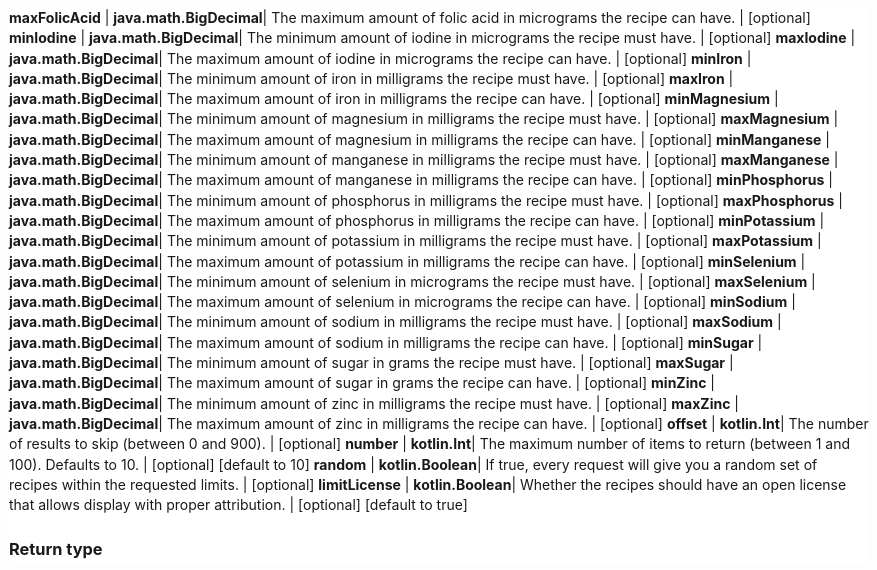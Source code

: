  **maxFolicAcid** | **java.math.BigDecimal**| The maximum amount of folic acid in micrograms the recipe can have. | [optional]
 **minIodine** | **java.math.BigDecimal**| The minimum amount of iodine in micrograms the recipe must have. | [optional]
 **maxIodine** | **java.math.BigDecimal**| The maximum amount of iodine in micrograms the recipe can have. | [optional]
 **minIron** | **java.math.BigDecimal**| The minimum amount of iron in milligrams the recipe must have. | [optional]
 **maxIron** | **java.math.BigDecimal**| The maximum amount of iron in milligrams the recipe can have. | [optional]
 **minMagnesium** | **java.math.BigDecimal**| The minimum amount of magnesium in milligrams the recipe must have. | [optional]
 **maxMagnesium** | **java.math.BigDecimal**| The maximum amount of magnesium in milligrams the recipe can have. | [optional]
 **minManganese** | **java.math.BigDecimal**| The minimum amount of manganese in milligrams the recipe must have. | [optional]
 **maxManganese** | **java.math.BigDecimal**| The maximum amount of manganese in milligrams the recipe can have. | [optional]
 **minPhosphorus** | **java.math.BigDecimal**| The minimum amount of phosphorus in milligrams the recipe must have. | [optional]
 **maxPhosphorus** | **java.math.BigDecimal**| The maximum amount of phosphorus in milligrams the recipe can have. | [optional]
 **minPotassium** | **java.math.BigDecimal**| The minimum amount of potassium in milligrams the recipe must have. | [optional]
 **maxPotassium** | **java.math.BigDecimal**| The maximum amount of potassium in milligrams the recipe can have. | [optional]
 **minSelenium** | **java.math.BigDecimal**| The minimum amount of selenium in micrograms the recipe must have. | [optional]
 **maxSelenium** | **java.math.BigDecimal**| The maximum amount of selenium in micrograms the recipe can have. | [optional]
 **minSodium** | **java.math.BigDecimal**| The minimum amount of sodium in milligrams the recipe must have. | [optional]
 **maxSodium** | **java.math.BigDecimal**| The maximum amount of sodium in milligrams the recipe can have. | [optional]
 **minSugar** | **java.math.BigDecimal**| The minimum amount of sugar in grams the recipe must have. | [optional]
 **maxSugar** | **java.math.BigDecimal**| The maximum amount of sugar in grams the recipe can have. | [optional]
 **minZinc** | **java.math.BigDecimal**| The minimum amount of zinc in milligrams the recipe must have. | [optional]
 **maxZinc** | **java.math.BigDecimal**| The maximum amount of zinc in milligrams the recipe can have. | [optional]
 **offset** | **kotlin.Int**| The number of results to skip (between 0 and 900). | [optional]
 **number** | **kotlin.Int**| The maximum number of items to return (between 1 and 100). Defaults to 10. | [optional] [default to 10]
 **random** | **kotlin.Boolean**| If true, every request will give you a random set of recipes within the requested limits. | [optional]
 **limitLicense** | **kotlin.Boolean**| Whether the recipes should have an open license that allows display with proper attribution. | [optional] [default to true]

### Return type
